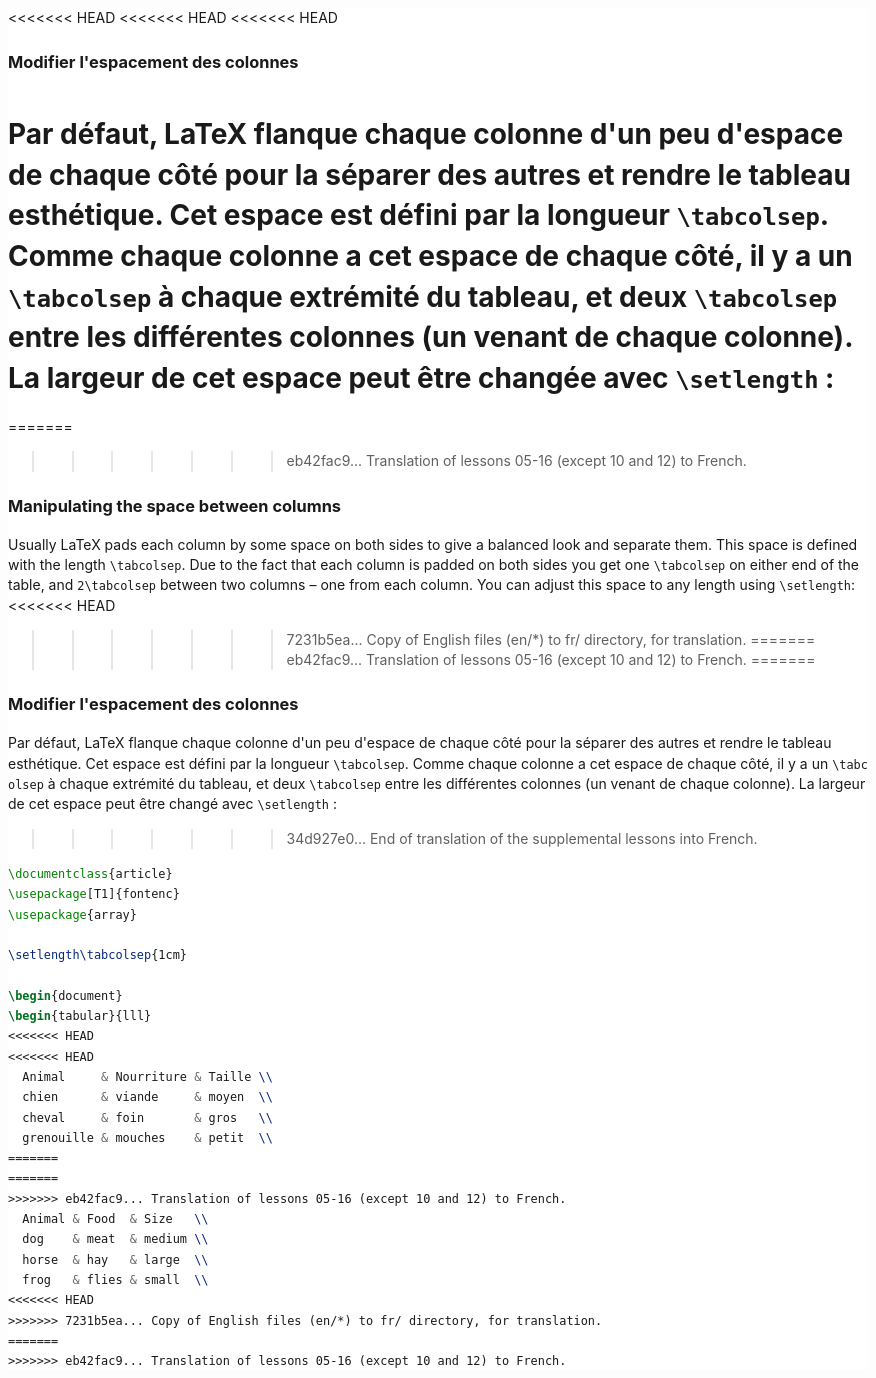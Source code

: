 
<<<<<<< HEAD
<<<<<<< HEAD
<<<<<<< HEAD

### Modifier l'espacement des colonnes

Par défaut, LaTeX flanque chaque colonne d'un peu d'espace de chaque côté pour
la séparer des autres et rendre le tableau esthétique. Cet espace est défini par
la longueur `\tabcolsep`. Comme chaque colonne a cet espace de chaque côté, il y
a un `\tabcolsep` à chaque extrémité du tableau, et deux `\tabcolsep` entre les
différentes colonnes (un venant de chaque colonne). La largeur de cet espace
peut être changée avec `\setlength` :
=======
=======
>>>>>>> eb42fac9... Translation of lessons 05-16 (except 10 and 12) to French.
### Manipulating the space between columns

Usually LaTeX pads each column by some space on both sides to give a balanced
look and separate them. This space is defined with the length `\tabcolsep`. Due
to the fact that each column is padded on both sides you get one `\tabcolsep` on
either end of the table, and `2\tabcolsep` between two columns &ndash; one from
each column. You can adjust this space to any length using `\setlength`:
<<<<<<< HEAD
>>>>>>> 7231b5ea... Copy of English files (en/*) to fr/ directory, for translation.
=======
>>>>>>> eb42fac9... Translation of lessons 05-16 (except 10 and 12) to French.
=======

### Modifier l'espacement des colonnes

Par défaut, LaTeX flanque chaque colonne d'un peu d'espace de chaque côté pour la séparer des autres et rendre le tableau esthétique. Cet espace est défini par la longueur `\tabcolsep`. Comme chaque colonne a cet espace de chaque côté, il y a un `\tabcolsep` à chaque extrémité du tableau, et deux `\tabcolsep` entre les différentes colonnes (un venant de chaque colonne). La largeur de cet espace peut être changé avec `\setlength` :
>>>>>>> 34d927e0... End of translation of the supplemental lessons into French.


```latex
\documentclass{article}
\usepackage[T1]{fontenc}
\usepackage{array}

\setlength\tabcolsep{1cm}

\begin{document}
\begin{tabular}{lll}
<<<<<<< HEAD
<<<<<<< HEAD
  Animal     & Nourriture & Taille \\
  chien      & viande     & moyen  \\
  cheval     & foin       & gros   \\
  grenouille & mouches    & petit  \\
=======
=======
>>>>>>> eb42fac9... Translation of lessons 05-16 (except 10 and 12) to French.
  Animal & Food  & Size   \\
  dog    & meat  & medium \\
  horse  & hay   & large  \\
  frog   & flies & small  \\
<<<<<<< HEAD
>>>>>>> 7231b5ea... Copy of English files (en/*) to fr/ directory, for translation.
=======
>>>>>>> eb42fac9... Translation of lessons 05-16 (except 10 and 12) to French.
```